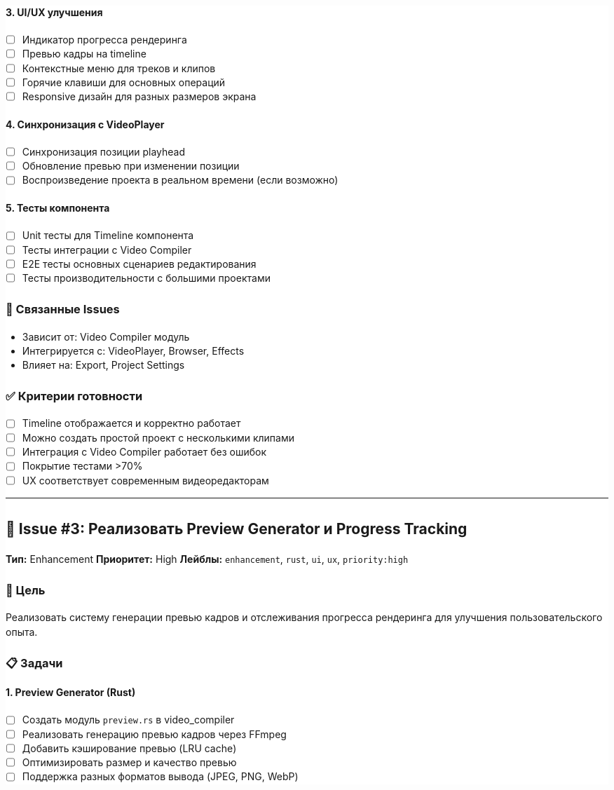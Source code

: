 #### 3. UI/UX улучшения
- [ ] Индикатор прогресса рендеринга
- [ ] Превью кадры на timeline
- [ ] Контекстные меню для треков и клипов
- [ ] Горячие клавиши для основных операций
- [ ] Responsive дизайн для разных размеров экрана

#### 4. Синхронизация с VideoPlayer
- [ ] Синхронизация позиции playhead
- [ ] Обновление превью при изменении позиции
- [ ] Воспроизведение проекта в реальном времени (если возможно)

#### 5. Тесты компонента
- [ ] Unit тесты для Timeline компонента
- [ ] Тесты интеграции с Video Compiler
- [ ] E2E тесты основных сценариев редактирования
- [ ] Тесты производительности с большими проектами

### 🔗 Связанные Issues
- Зависит от: Video Compiler модуль
- Интегрируется с: VideoPlayer, Browser, Effects
- Влияет на: Export, Project Settings

### ✅ Критерии готовности
- [ ] Timeline отображается и корректно работает
- [ ] Можно создать простой проект с несколькими клипами
- [ ] Интеграция с Video Compiler работает без ошибок
- [ ] Покрытие тестами >70%
- [ ] UX соответствует современным видеоредакторам

---

## 🎨 Issue #3: Реализовать Preview Generator и Progress Tracking

**Тип:** Enhancement
**Приоритет:** High
**Лейблы:** `enhancement`, `rust`, `ui`, `ux`, `priority:high`

### 🎯 Цель
Реализовать систему генерации превью кадров и отслеживания прогресса рендеринга для улучшения пользовательского опыта.

### 📋 Задачи

#### 1. Preview Generator (Rust)
- [ ] Создать модуль `preview.rs` в video_compiler
- [ ] Реализовать генерацию превью кадров через FFmpeg
- [ ] Добавить кэширование превью (LRU cache)
- [ ] Оптимизировать размер и качество превью
- [ ] Поддержка разных форматов вывода (JPEG, PNG, WebP)
